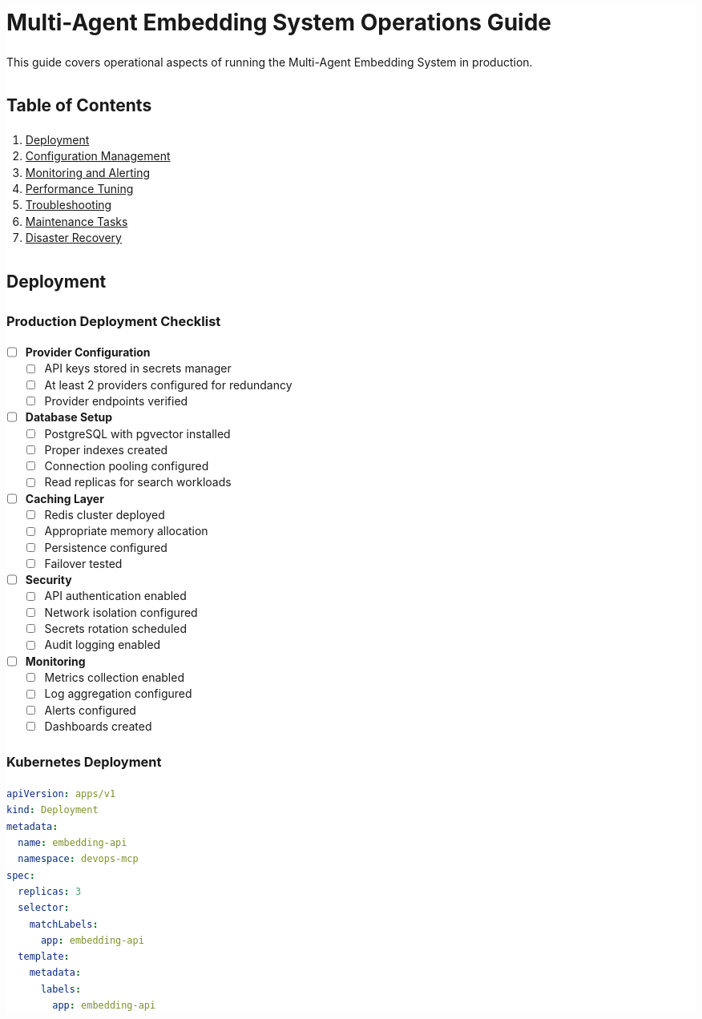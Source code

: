 # Multi-Agent Embedding System Operations Guide

This guide covers operational aspects of running the Multi-Agent Embedding System in production.

## Table of Contents

1. [Deployment](#deployment)
2. [Configuration Management](#configuration-management)
3. [Monitoring and Alerting](#monitoring-and-alerting)
4. [Performance Tuning](#performance-tuning)
5. [Troubleshooting](#troubleshooting)
6. [Maintenance Tasks](#maintenance-tasks)
7. [Disaster Recovery](#disaster-recovery)

## Deployment

### Production Deployment Checklist

- [ ] **Provider Configuration**
  - [ ] API keys stored in secrets manager
  - [ ] At least 2 providers configured for redundancy
  - [ ] Provider endpoints verified
  
- [ ] **Database Setup**
  - [ ] PostgreSQL with pgvector installed
  - [ ] Proper indexes created
  - [ ] Connection pooling configured
  - [ ] Read replicas for search workloads
  
- [ ] **Caching Layer**
  - [ ] Redis cluster deployed
  - [ ] Appropriate memory allocation
  - [ ] Persistence configured
  - [ ] Failover tested
  
- [ ] **Security**
  - [ ] API authentication enabled
  - [ ] Network isolation configured
  - [ ] Secrets rotation scheduled
  - [ ] Audit logging enabled
  
- [ ] **Monitoring**
  - [ ] Metrics collection enabled
  - [ ] Log aggregation configured
  - [ ] Alerts configured
  - [ ] Dashboards created

### Kubernetes Deployment

```yaml
apiVersion: apps/v1
kind: Deployment
metadata:
  name: embedding-api
  namespace: devops-mcp
spec:
  replicas: 3
  selector:
    matchLabels:
      app: embedding-api
  template:
    metadata:
      labels:
        app: embedding-api
```